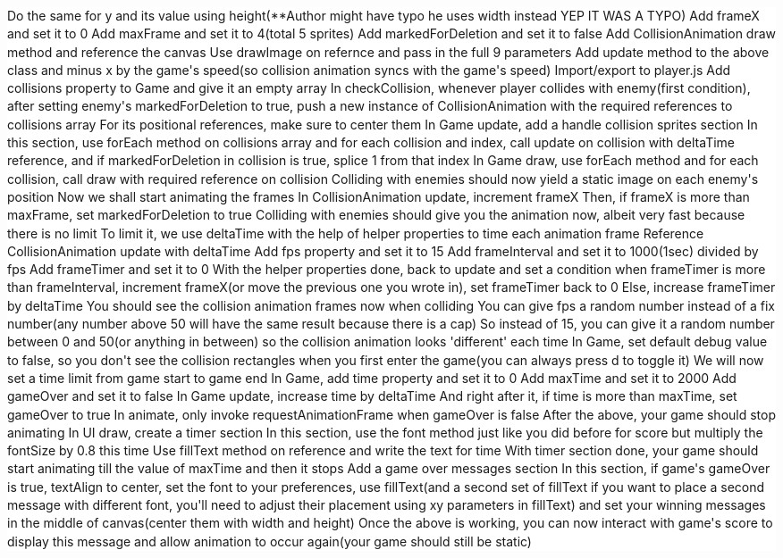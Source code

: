 Do the same for y and its value using height(\*\*Author might have typo he uses width instead YEP IT WAS A TYPO)
Add frameX and set it to 0
Add maxFrame and set it to 4(total 5 sprites)
Add markedForDeletion and set it to false
Add CollisionAnimation draw method and reference the canvas
Use drawImage on refernce and pass in the full 9 parameters
Add update method to the above class and minus x by the game's speed(so collision animation syncs with the game's speed)
Import/export to player.js
Add collisions property to Game and give it an empty array
In checkCollision, whenever player collides with enemy(first condition), after setting enemy's markedForDeletion to true, push a new instance of CollisionAnimation with the required references to collisions array
For its positional references, make sure to center them
In Game update, add a handle collision sprites section
In this section, use forEach method on collisions array and for each collision and index, call update on collision with deltaTime reference, and if markedForDeletion in collision is true, splice 1 from that index
In Game draw, use forEach method and for each collision, call draw with required reference on collision
Colliding with enemies should now yield a static image on each enemy's position
Now we shall start animating the frames
In CollisionAnimation update, increment frameX
Then, if frameX is more than maxFrame, set markedForDeletion to true
Colliding with enemies should give you the animation now, albeit very fast because there is no limit
To limit it, we use deltaTime with the help of helper properties to time each animation frame
Reference CollisionAnimation update with deltaTime
Add fps property and set it to 15
Add frameInterval and set it to 1000(1sec) divided by fps
Add frameTimer and set it to 0
With the helper properties done, back to update and set a condition when frameTimer is more than frameInterval, increment frameX(or move the previous one you wrote in), set frameTimer back to 0
Else, increase frameTimer by deltaTime
You should see the collision animation frames now when colliding
You can give fps a random number instead of a fix number(any number above 50 will have the same result because there is a cap)
So instead of 15, you can give it a random number between 0 and 50(or anything in between) so the collision animation looks 'different' each time
In Game, set default debug value to false, so you don't see the collision rectangles when you first enter the game(you can always press d to toggle it)
We will now set a time limit from game start to game end
In Game, add time property and set it to 0
Add maxTime and set it to 2000
Add gameOver and set it to false
In Game update, increase time by deltaTime
And right after it, if time is more than maxTime, set gameOver to true
In animate, only invoke requestAnimationFrame when gameOver is false
After the above, your game should stop animating
In UI draw, create a timer section
In this section, use the font method just like you did before for score but multiply the fontSize by 0.8 this time
Use fillText method on reference and write the text for time
With timer section done, your game should start animating till the value of maxTime and then it stops
Add a game over messages section
In this section, if game's gameOver is true, textAlign to center, set the font to your preferences, use fillText(and a second set of fillText if you want to place a second message with different font, you'll need to adjust their placement using xy parameters in fillText) and set your winning messages in the middle of canvas(center them with width and height)
Once the above is working, you can now interact with game's score to display this message and allow animation to occur again(your game should still be static)